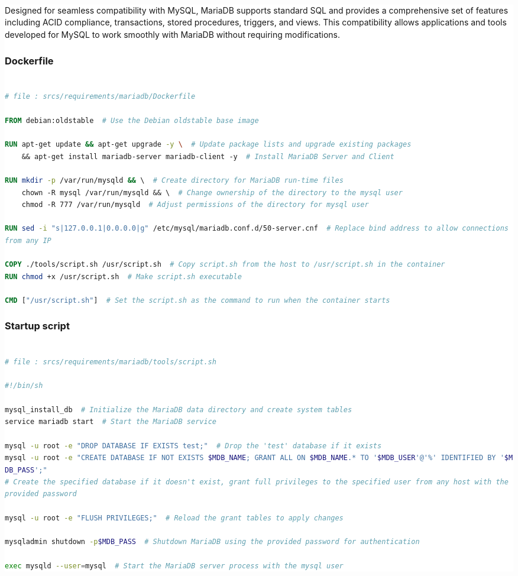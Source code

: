 Designed for seamless compatibility with MySQL, MariaDB supports standard SQL and provides a comprehensive set of features including ACID compliance, transactions, stored procedures, triggers, and views. This compatibility allows applications and tools developed for MySQL to work smoothly with MariaDB without requiring modifications.

### Dockerfile

``` Dockerfile

# file : srcs/requirements/mariadb/Dockerfile

FROM debian:oldstable  # Use the Debian oldstable base image

RUN apt-get update && apt-get upgrade -y \  # Update package lists and upgrade existing packages
    && apt-get install mariadb-server mariadb-client -y  # Install MariaDB Server and Client

RUN mkdir -p /var/run/mysqld && \  # Create directory for MariaDB run-time files
    chown -R mysql /var/run/mysqld && \  # Change ownership of the directory to the mysql user
    chmod -R 777 /var/run/mysqld  # Adjust permissions of the directory for mysql user

RUN sed -i "s|127.0.0.1|0.0.0.0|g" /etc/mysql/mariadb.conf.d/50-server.cnf  # Replace bind address to allow connections from any IP

COPY ./tools/script.sh /usr/script.sh  # Copy script.sh from the host to /usr/script.sh in the container
RUN chmod +x /usr/script.sh  # Make script.sh executable

CMD ["/usr/script.sh"]  # Set the script.sh as the command to run when the container starts

```

### Startup script

``` bash

# file : srcs/requirements/mariadb/tools/script.sh

#!/bin/sh

mysql_install_db  # Initialize the MariaDB data directory and create system tables
service mariadb start  # Start the MariaDB service

mysql -u root -e "DROP DATABASE IF EXISTS test;"  # Drop the 'test' database if it exists
mysql -u root -e "CREATE DATABASE IF NOT EXISTS $MDB_NAME; GRANT ALL ON $MDB_NAME.* TO '$MDB_USER'@'%' IDENTIFIED BY '$MDB_PASS';"
# Create the specified database if it doesn't exist, grant full privileges to the specified user from any host with the provided password

mysql -u root -e "FLUSH PRIVILEGES;"  # Reload the grant tables to apply changes

mysqladmin shutdown -p$MDB_PASS  # Shutdown MariaDB using the provided password for authentication

exec mysqld --user=mysql  # Start the MariaDB server process with the mysql user

```
